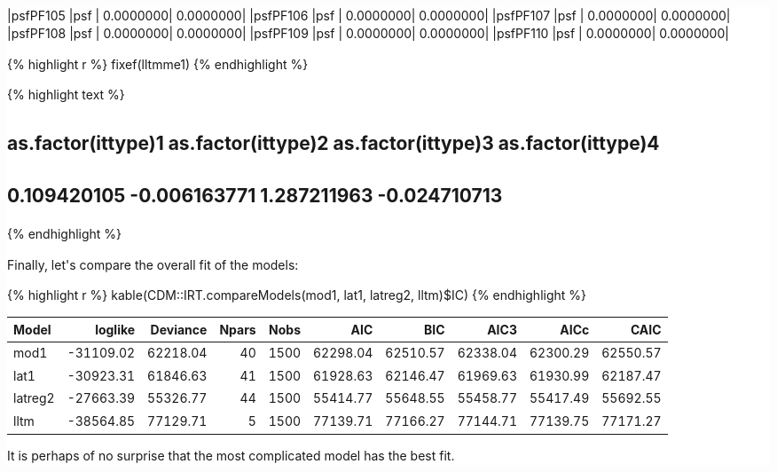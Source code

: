 |psfPF105  |psf    |  0.0000000| 0.0000000|
|psfPF106  |psf    |  0.0000000| 0.0000000|
|psfPF107  |psf    |  0.0000000| 0.0000000|
|psfPF108  |psf    |  0.0000000| 0.0000000|
|psfPF109  |psf    |  0.0000000| 0.0000000|
|psfPF110  |psf    |  0.0000000| 0.0000000|



{% highlight r %}
fixef(lltmme1)
{% endhighlight %}



{% highlight text %}
## as.factor(ittype)1 as.factor(ittype)2 as.factor(ittype)3 as.factor(ittype)4 
##        0.109420105       -0.006163771        1.287211963       -0.024710713
{% endhighlight %}
 
Finally, let's compare the overall fit of the models:

{% highlight r %}
kable(CDM::IRT.compareModels(mod1, lat1, latreg2, lltm)$IC)
{% endhighlight %}



|Model   |   loglike| Deviance| Npars| Nobs|      AIC|      BIC|     AIC3|     AICc|     CAIC|
|:-------|---------:|--------:|-----:|----:|--------:|--------:|--------:|--------:|--------:|
|mod1    | -31109.02| 62218.04|    40| 1500| 62298.04| 62510.57| 62338.04| 62300.29| 62550.57|
|lat1    | -30923.31| 61846.63|    41| 1500| 61928.63| 62146.47| 61969.63| 61930.99| 62187.47|
|latreg2 | -27663.39| 55326.77|    44| 1500| 55414.77| 55648.55| 55458.77| 55417.49| 55692.55|
|lltm    | -38564.85| 77129.71|     5| 1500| 77139.71| 77166.27| 77144.71| 77139.75| 77171.27|
 
It is perhaps of no surprise that the most complicated model has the best fit. 
